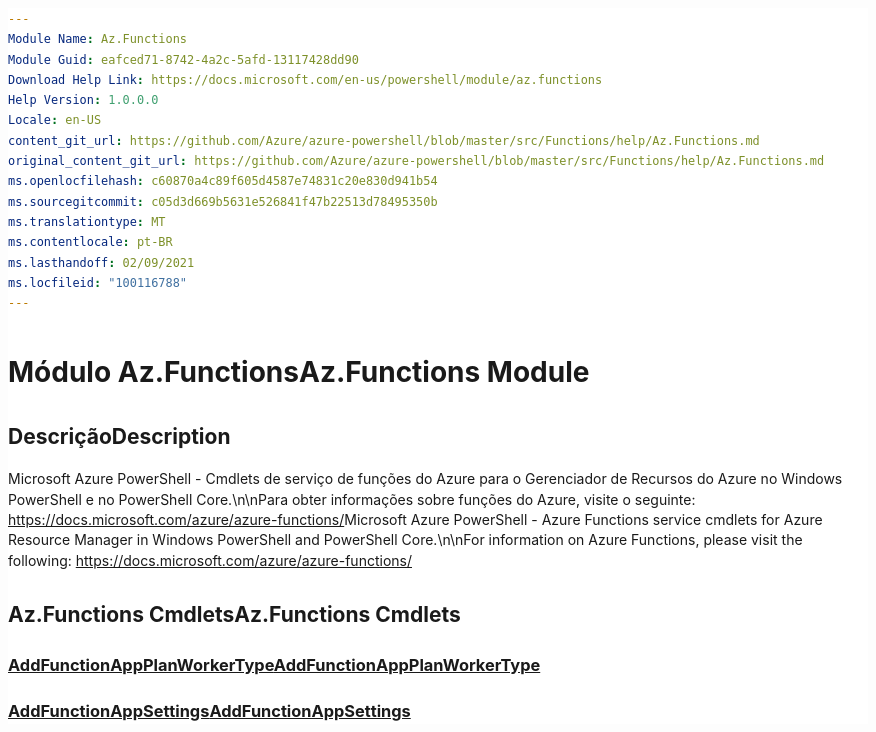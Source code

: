 ```yaml
---
Module Name: Az.Functions
Module Guid: eafced71-8742-4a2c-5afd-13117428dd90
Download Help Link: https://docs.microsoft.com/en-us/powershell/module/az.functions
Help Version: 1.0.0.0
Locale: en-US
content_git_url: https://github.com/Azure/azure-powershell/blob/master/src/Functions/help/Az.Functions.md
original_content_git_url: https://github.com/Azure/azure-powershell/blob/master/src/Functions/help/Az.Functions.md
ms.openlocfilehash: c60870a4c89f605d4587e74831c20e830d941b54
ms.sourcegitcommit: c05d3d669b5631e526841f47b22513d78495350b
ms.translationtype: MT
ms.contentlocale: pt-BR
ms.lasthandoff: 02/09/2021
ms.locfileid: "100116788"
---
```

# <span data-ttu-id="43926-101">Módulo Az.Functions</span><span class="sxs-lookup"><span data-stu-id="43926-101">Az.Functions Module</span></span>
## <span data-ttu-id="43926-102">Descrição</span><span class="sxs-lookup"><span data-stu-id="43926-102">Description</span></span>
<span data-ttu-id="43926-103">Microsoft Azure PowerShell - Cmdlets de serviço de funções do Azure para o Gerenciador de Recursos do Azure no Windows PowerShell e no PowerShell Core.\n\nPara obter informações sobre funções do Azure, visite o seguinte: https://docs.microsoft.com/azure/azure-functions/</span><span class="sxs-lookup"><span data-stu-id="43926-103">Microsoft Azure PowerShell - Azure Functions service cmdlets for Azure Resource Manager in Windows PowerShell and PowerShell Core.\n\nFor information on Azure Functions, please visit the following: https://docs.microsoft.com/azure/azure-functions/</span></span>

## <span data-ttu-id="43926-104">Az.Functions Cmdlets</span><span class="sxs-lookup"><span data-stu-id="43926-104">Az.Functions Cmdlets</span></span>
### [<span data-ttu-id="43926-105">AddFunctionAppPlanWorkerType</span><span class="sxs-lookup"><span data-stu-id="43926-105">AddFunctionAppPlanWorkerType</span></span>](AddFunctionAppPlanWorkerType.md)


### [<span data-ttu-id="43926-106">AddFunctionAppSettings</span><span class="sxs-lookup"><span data-stu-id="43926-106">AddFunctionAppSettings</span></span>](AddFunctionAppSettings.md)
